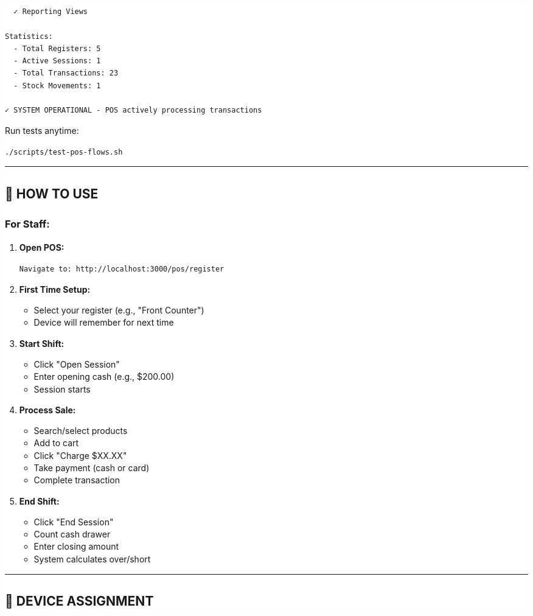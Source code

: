 ```
  ✓ Reporting Views

Statistics:
  - Total Registers: 5
  - Active Sessions: 1
  - Total Transactions: 23
  - Stock Movements: 1

✓ SYSTEM OPERATIONAL - POS actively processing transactions
```

Run tests anytime:
```bash
./scripts/test-pos-flows.sh
```

---

## 🚀 **HOW TO USE**

### **For Staff:**

1. **Open POS:**
   ```
   Navigate to: http://localhost:3000/pos/register
   ```

2. **First Time Setup:**
   - Select your register (e.g., "Front Counter")
   - Device will remember for next time

3. **Start Shift:**
   - Click "Open Session"
   - Enter opening cash (e.g., $200.00)
   - Session starts

4. **Process Sale:**
   - Search/select products
   - Add to cart
   - Click "Charge $XX.XX"
   - Take payment (cash or card)
   - Complete transaction

5. **End Shift:**
   - Click "End Session"
   - Count cash drawer
   - Enter closing amount
   - System calculates over/short

---

## 📱 **DEVICE ASSIGNMENT**

